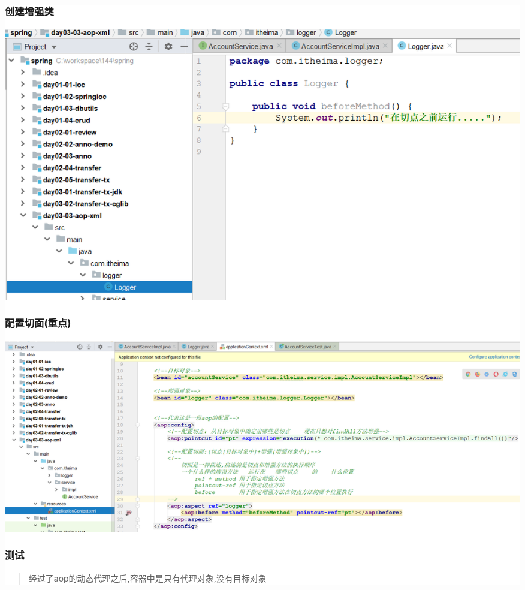 ### 创建增强类

![image-20210105104742572](assets/image-20210105104742572.png) 

### 配置切面(重点)

![image-20210105110433982](assets/image-20210105110433982.png) 

### 测试

>经过了aop的动态代理之后,容器中是只有代理对象,没有目标对象
